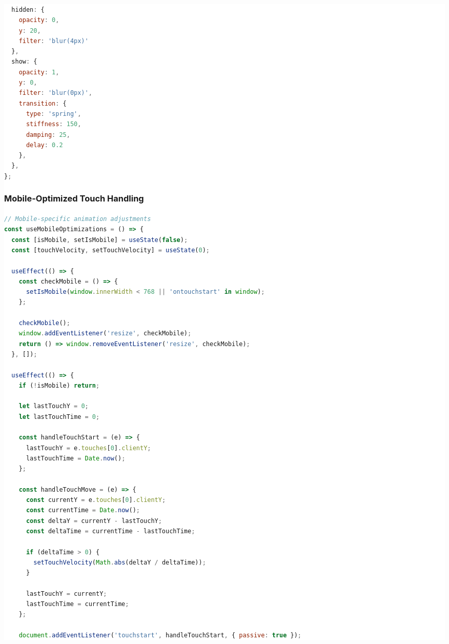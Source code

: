 ```javascript
  hidden: { 
    opacity: 0,
    y: 20,
    filter: 'blur(4px)'
  },
  show: { 
    opacity: 1,
    y: 0,
    filter: 'blur(0px)',
    transition: {
      type: 'spring',
      stiffness: 150,
      damping: 25,
      delay: 0.2
    },
  },
};
```

### Mobile-Optimized Touch Handling

```javascript
// Mobile-specific animation adjustments
const useMobileOptimizations = () => {
  const [isMobile, setIsMobile] = useState(false);
  const [touchVelocity, setTouchVelocity] = useState(0);

  useEffect(() => {
    const checkMobile = () => {
      setIsMobile(window.innerWidth < 768 || 'ontouchstart' in window);
    };
    
    checkMobile();
    window.addEventListener('resize', checkMobile);
    return () => window.removeEventListener('resize', checkMobile);
  }, []);

  useEffect(() => {
    if (!isMobile) return;

    let lastTouchY = 0;
    let lastTouchTime = 0;

    const handleTouchStart = (e) => {
      lastTouchY = e.touches[0].clientY;
      lastTouchTime = Date.now();
    };

    const handleTouchMove = (e) => {
      const currentY = e.touches[0].clientY;
      const currentTime = Date.now();
      const deltaY = currentY - lastTouchY;
      const deltaTime = currentTime - lastTouchTime;
      
      if (deltaTime > 0) {
        setTouchVelocity(Math.abs(deltaY / deltaTime));
      }
      
      lastTouchY = currentY;
      lastTouchTime = currentTime;
    };

    document.addEventListener('touchstart', handleTouchStart, { passive: true });
```